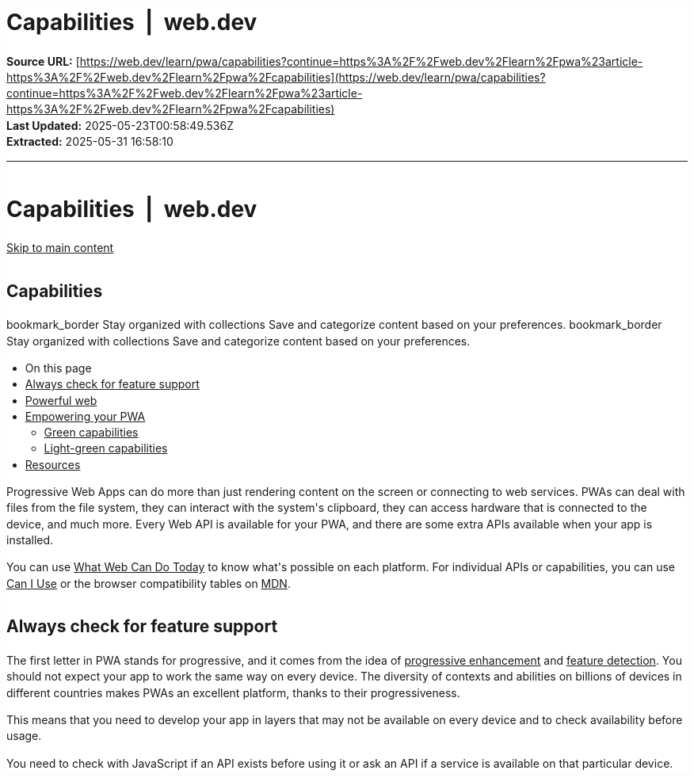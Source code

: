 # Capabilities  |  web.dev

**Source URL:** [https://web.dev/learn/pwa/capabilities?continue=https%3A%2F%2Fweb.dev%2Flearn%2Fpwa%23article-https%3A%2F%2Fweb.dev%2Flearn%2Fpwa%2Fcapabilities](https://web.dev/learn/pwa/capabilities?continue=https%3A%2F%2Fweb.dev%2Flearn%2Fpwa%23article-https%3A%2F%2Fweb.dev%2Flearn%2Fpwa%2Fcapabilities)  
**Last Updated:** 2025-05-23T00:58:49.536Z  
**Extracted:** 2025-05-31 16:58:10

---

# Capabilities  |  web.dev

[Skip to main content](#main-content)

## Capabilities

bookmark\_border Stay organized with collections Save and categorize content based on your preferences. bookmark\_border Stay organized with collections Save and categorize content based on your preferences.

*   On this page
*   [Always check for feature support](#always_check_for_feature_support)
*   [Powerful web](#powerful_web)
*   [Empowering your PWA](#empowering_your_pwa)
    *   [Green capabilities](#green_capabilities)
    *   [Light-green capabilities](#light-green_capabilities)
*   [Resources](#resources)

Progressive Web Apps can do more than just rendering content on the screen or connecting to web services. PWAs can deal with files from the file system, they can interact with the system's clipboard, they can access hardware that is connected to the device, and much more. Every Web API is available for your PWA, and there are some extra APIs available when your app is installed.

You can use [What Web Can Do Today](https://whatwebcando.today/) to know what's possible on each platform. For individual APIs or capabilities, you can use [Can I Use](https://caniuse.com/) or the browser compatibility tables on [MDN](https://developer.mozilla.org/).

## Always check for feature support

The first letter in PWA stands for progressive, and it comes from the idea of [progressive enhancement](https://developer.mozilla.org/docs/Glossary/Progressive_Enhancement) and [feature detection](https://developer.mozilla.org/docs/Learn/Tools_and_testing/Cross_browser_testing/Feature_detection). You should not expect your app to work the same way on every device. The diversity of contexts and abilities on billions of devices in different countries makes PWAs an excellent platform, thanks to their progressiveness.

This means that you need to develop your app in layers that may not be available on every device and to check availability before usage.

You need to check with JavaScript if an API exists before using it or ask an API if a service is available on that particular device.
